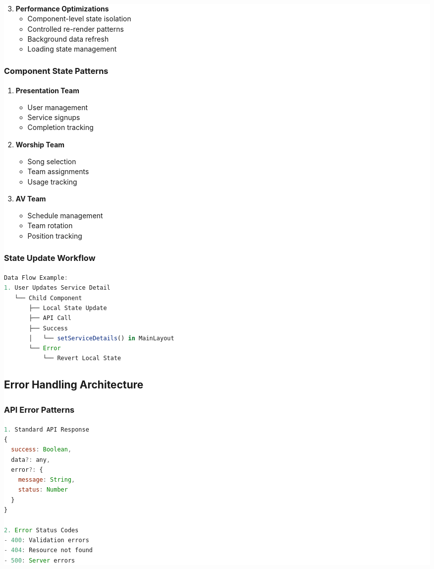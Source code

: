 3. **Performance Optimizations**
   - Component-level state isolation
   - Controlled re-render patterns
   - Background data refresh
   - Loading state management

### Component State Patterns
1. **Presentation Team**
   - User management
   - Service signups
   - Completion tracking

2. **Worship Team**
   - Song selection
   - Team assignments
   - Usage tracking

3. **AV Team**
   - Schedule management
   - Team rotation
   - Position tracking

### State Update Workflow
```javascript
Data Flow Example:
1. User Updates Service Detail
   └── Child Component
       ├── Local State Update
       ├── API Call
       ├── Success
       │   └── setServiceDetails() in MainLayout
       └── Error
           └── Revert Local State
```

## Error Handling Architecture

### API Error Patterns
```javascript
1. Standard API Response
{
  success: Boolean,
  data?: any,
  error?: {
    message: String,
    status: Number
  }
}

2. Error Status Codes
- 400: Validation errors
- 404: Resource not found
- 500: Server errors
```
